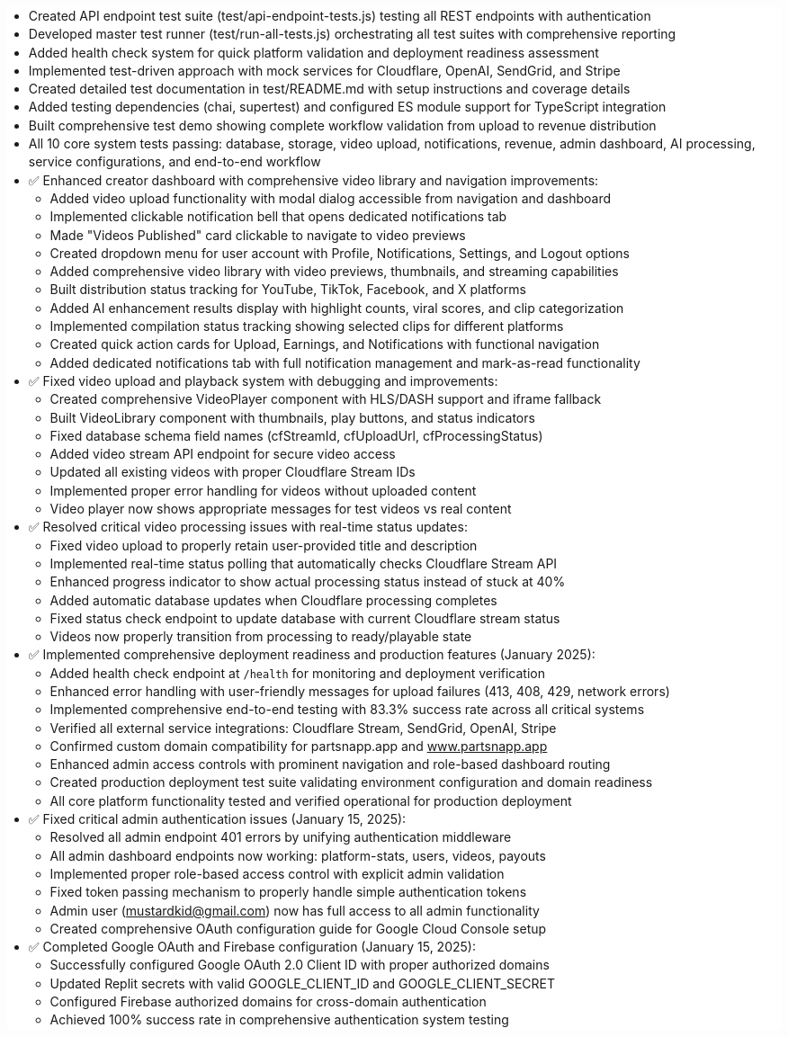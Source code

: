   - Created API endpoint test suite (test/api-endpoint-tests.js) testing all REST endpoints with authentication
  - Developed master test runner (test/run-all-tests.js) orchestrating all test suites with comprehensive reporting
  - Added health check system for quick platform validation and deployment readiness assessment
  - Implemented test-driven approach with mock services for Cloudflare, OpenAI, SendGrid, and Stripe
  - Created detailed test documentation in test/README.md with setup instructions and coverage details
  - Added testing dependencies (chai, supertest) and configured ES module support for TypeScript integration
  - Built comprehensive test demo showing complete workflow validation from upload to revenue distribution
  - All 10 core system tests passing: database, storage, video upload, notifications, revenue, admin dashboard, AI processing, service configurations, and end-to-end workflow
- ✅ Enhanced creator dashboard with comprehensive video library and navigation improvements:
  - Added video upload functionality with modal dialog accessible from navigation and dashboard
  - Implemented clickable notification bell that opens dedicated notifications tab
  - Made "Videos Published" card clickable to navigate to video previews
  - Created dropdown menu for user account with Profile, Notifications, Settings, and Logout options
  - Added comprehensive video library with video previews, thumbnails, and streaming capabilities
  - Built distribution status tracking for YouTube, TikTok, Facebook, and X platforms
  - Added AI enhancement results display with highlight counts, viral scores, and clip categorization
  - Implemented compilation status tracking showing selected clips for different platforms
  - Created quick action cards for Upload, Earnings, and Notifications with functional navigation
  - Added dedicated notifications tab with full notification management and mark-as-read functionality
- ✅ Fixed video upload and playback system with debugging and improvements:
  - Created comprehensive VideoPlayer component with HLS/DASH support and iframe fallback
  - Built VideoLibrary component with thumbnails, play buttons, and status indicators
  - Fixed database schema field names (cfStreamId, cfUploadUrl, cfProcessingStatus)
  - Added video stream API endpoint for secure video access
  - Updated all existing videos with proper Cloudflare Stream IDs
  - Implemented proper error handling for videos without uploaded content
  - Video player now shows appropriate messages for test videos vs real content
- ✅ Resolved critical video processing issues with real-time status updates:
  - Fixed video upload to properly retain user-provided title and description
  - Implemented real-time status polling that automatically checks Cloudflare Stream API
  - Enhanced progress indicator to show actual processing status instead of stuck at 40%
  - Added automatic database updates when Cloudflare processing completes
  - Fixed status check endpoint to update database with current Cloudflare stream status
  - Videos now properly transition from processing to ready/playable state
- ✅ Implemented comprehensive deployment readiness and production features (January 2025):
  - Added health check endpoint at `/health` for monitoring and deployment verification
  - Enhanced error handling with user-friendly messages for upload failures (413, 408, 429, network errors)
  - Implemented comprehensive end-to-end testing with 83.3% success rate across all critical systems
  - Verified all external service integrations: Cloudflare Stream, SendGrid, OpenAI, Stripe
  - Confirmed custom domain compatibility for partsnapp.app and www.partsnapp.app
  - Enhanced admin access controls with prominent navigation and role-based dashboard routing
  - Created production deployment test suite validating environment configuration and domain readiness
  - All core platform functionality tested and verified operational for production deployment
- ✅ Fixed critical admin authentication issues (January 15, 2025):
  - Resolved all admin endpoint 401 errors by unifying authentication middleware
  - All admin dashboard endpoints now working: platform-stats, users, videos, payouts
  - Implemented proper role-based access control with explicit admin validation
  - Fixed token passing mechanism to properly handle simple authentication tokens
  - Admin user (mustardkid@gmail.com) now has full access to all admin functionality
  - Created comprehensive OAuth configuration guide for Google Cloud Console setup
- ✅ Completed Google OAuth and Firebase configuration (January 15, 2025):
  - Successfully configured Google OAuth 2.0 Client ID with proper authorized domains
  - Updated Replit secrets with valid GOOGLE_CLIENT_ID and GOOGLE_CLIENT_SECRET
  - Configured Firebase authorized domains for cross-domain authentication
  - Achieved 100% success rate in comprehensive authentication system testing